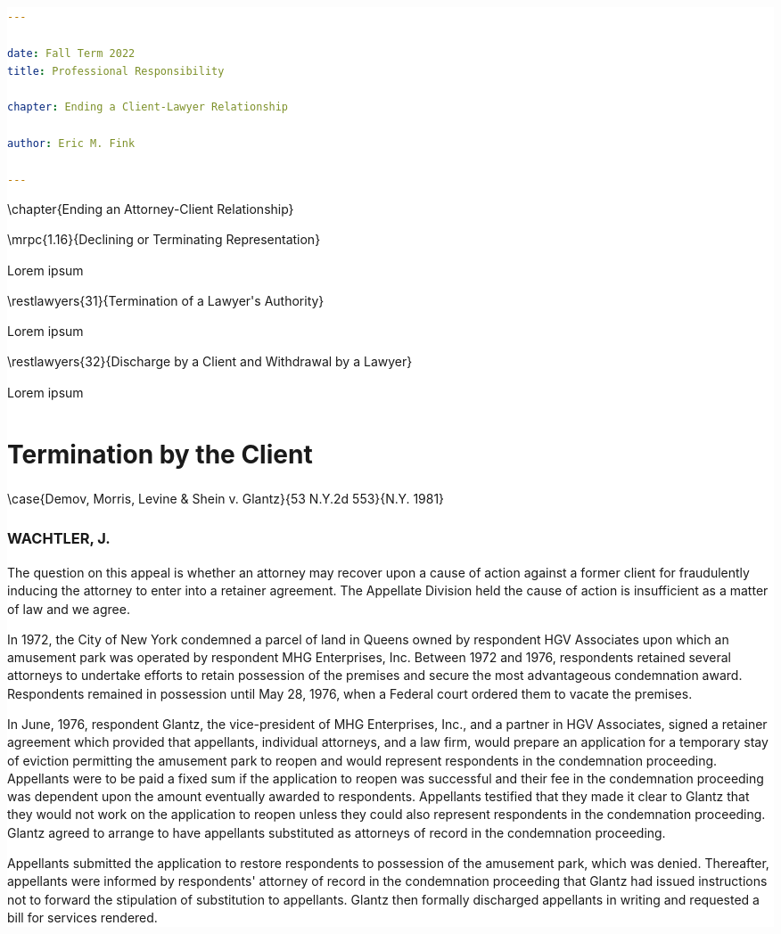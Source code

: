 ```yaml
---

date: Fall Term 2022
title: Professional Responsibility

chapter: Ending a Client-Lawyer Relationship

author: Eric M. Fink

---
```


\chapter{Ending an Attorney-Client Relationship}

\mrpc{1.16}{Declining or Terminating Representation}

Lorem ipsum


\restlawyers{31}{Termination of a Lawyer's Authority}

Lorem ipsum

\restlawyers{32}{Discharge by a Client and Withdrawal by a Lawyer}

Lorem ipsum


# Termination by the Client

\case{Demov, Morris, Levine & Shein v. Glantz}{53 N.Y.2d 553}{N.Y. 1981}

### WACHTLER, J.

The question on this appeal is whether an attorney may recover upon a cause of action against a former client for fraudulently inducing the attorney to enter into a retainer agreement. The Appellate Division held the cause of action is insufficient as a matter of law and we agree.

In 1972, the City of New York condemned a parcel of land in Queens owned by respondent HGV Associates upon which an amusement park was operated by respondent MHG Enterprises, Inc. Between 1972 and 1976, respondents retained several attorneys to undertake efforts to retain possession of the premises and secure the most advantageous condemnation award. Respondents remained in possession until May 28, 1976, when a Federal court ordered them to vacate the premises.

In June, 1976, respondent Glantz, the vice-president of MHG Enterprises, Inc., and a partner in HGV Associates, signed a retainer agreement which provided that appellants, individual attorneys, and a law firm, would prepare an application for a temporary stay of eviction permitting the amusement park to reopen and would represent respondents in the condemnation proceeding. Appellants were to be paid a fixed sum if the application to reopen was successful and their fee in the condemnation proceeding was dependent upon the amount eventually awarded to respondents. Appellants testified that they made it clear to Glantz that they would not work on the application to reopen unless they could also represent respondents in the condemnation proceeding. Glantz agreed to arrange to have appellants substituted as attorneys of record in the condemnation proceeding.

Appellants submitted the application to restore respondents to possession of the amusement park, which was denied. Thereafter, appellants were informed by respondents' attorney of record in the condemnation proceeding that Glantz had issued instructions not to forward the stipulation of substitution to appellants. Glantz then formally discharged appellants in writing and requested a bill for services rendered.
